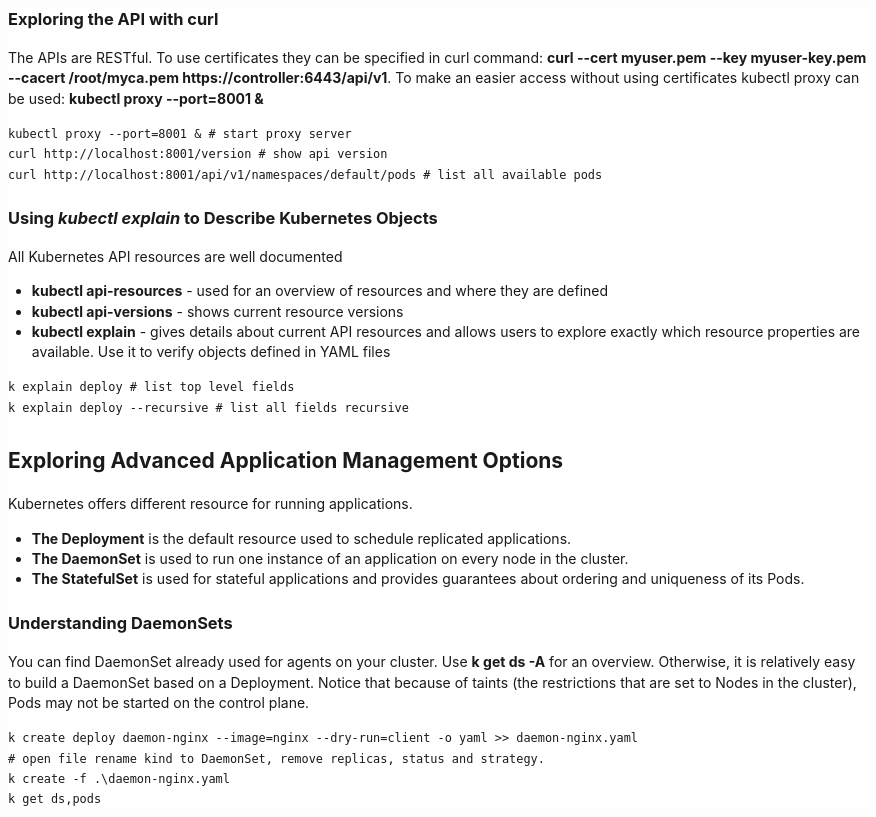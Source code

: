### Exploring the API with curl

The APIs are RESTful. To use certificates they can be specified in curl command: **curl --cert myuser.pem --key
myuser-key.pem --cacert /root/myca.pem https://controller:6443/api/v1**. To make an easier access without using
certificates kubectl proxy can be used: **kubectl proxy --port=8001 &**

```shell
kubectl proxy --port=8001 & # start proxy server
curl http://localhost:8001/version # show api version
curl http://localhost:8001/api/v1/namespaces/default/pods # list all available pods
```

### Using ***kubectl explain*** to Describe Kubernetes Objects

All Kubernetes API resources are well documented

- **kubectl api-resources** - used for an overview of resources and where they are defined
- **kubectl api-versions** - shows current resource versions
- **kubectl explain** - gives details about current API resources and allows users to explore exactly which resource
  properties are available. Use it to verify objects defined in YAML files

```shell
k explain deploy # list top level fields
k explain deploy --recursive # list all fields recursive
```

## Exploring Advanced Application Management Options

Kubernetes offers different resource for running applications.

- **The Deployment** is the default resource used to schedule replicated applications.
- **The DaemonSet** is used to run one instance of an application on every node in the cluster.
- **The StatefulSet** is used for stateful applications and provides guarantees about ordering and uniqueness of its
  Pods.

### Understanding DaemonSets

You can find DaemonSet already used for agents on your cluster. Use **k get ds -A** for an overview. Otherwise, it is
relatively easy to build a DaemonSet based on a Deployment. Notice that because of taints (the restrictions that are set
to Nodes in the cluster), Pods may not be started on the control plane.

```shell
k create deploy daemon-nginx --image=nginx --dry-run=client -o yaml >> daemon-nginx.yaml
# open file rename kind to DaemonSet, remove replicas, status and strategy.
k create -f .\daemon-nginx.yaml
k get ds,pods
```
